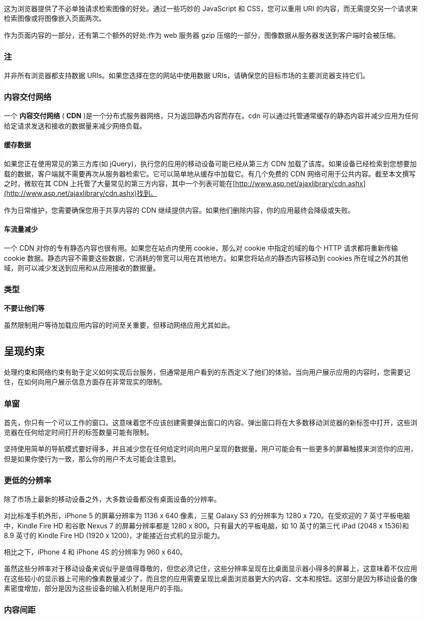 这为浏览器提供了不必单独请求检索图像的好处。通过一些巧妙的 JavaScript 和 CSS，您可以重用 URI 的内容，而无需提交另一个请求来检索图像或将图像嵌入页面两次。

作为页面内容的一部分，还有第二个额外的好处:作为 web 服务器 gzip 压缩的一部分，图像数据从服务器发送到客户端时会被压缩。

### 注

并非所有浏览器都支持数据 URIs。如果您选择在您的网站中使用数据 URIs，请确保您的目标市场的主要浏览器支持它们。

### 内容交付网络

一个 **内容交付网络** ( **CDN** )是一个分布式服务器网络，只为返回静态内容而存在。cdn 可以通过托管通常缓存的静态内容并减少应用为任何给定请求发送和接收的数据量来减少网络负载。

#### 缓存数据

如果您正在使用常见的第三方库(如 jQuery)，执行您的应用的移动设备可能已经从第三方 CDN 加载了该库。如果设备已经检索到您想要加载的数据，客户端就不需要再次从服务器检索它。它可以简单地从缓存中加载它。有几个免费的 CDN 网络可用于公共内容。截至本文撰写之时，微软在其 CDN 上托管了大量常见的第三方内容，其中一个列表可能在[http://www.asp.net/ajaxlibrary/cdn.ashx](http://www.asp.net/ajaxlibrary/cdn.ashx)找到。

作为日常维护，您需要确保您用于共享内容的 CDN 继续提供内容。如果他们删除内容，你的应用最终会降级或失败。

#### 车流量减少

一个 CDN 对你的专有静态内容也很有用。如果您在站点内使用 cookie，那么对 cookie 中指定的域的每个 HTTP 请求都将重新传输 cookie 数据。静态内容不需要这些数据，它消耗的带宽可以用在其他地方。如果您将站点的静态内容移动到 cookies 所在域之外的其他域，则可以减少发送到应用和从应用接收的数据量。

### 类型

**不要让他们等**

虽然限制用户等待加载应用内容的时间至关重要，但移动网络应用尤其如此。

## 呈现约束

处理约束和网络约束有助于定义如何实现后台服务，但通常是用户看到的东西定义了他们的体验。当向用户展示应用的内容时，您需要记住，在如何向用户展示信息方面存在非常现实的限制。

### 单窗

首先，你只有一个可以工作的窗口。这意味着您不应该创建需要弹出窗口的内容。弹出窗口将在大多数移动浏览器的新标签中打开，这些浏览器在任何给定时间打开的标签数量可能有限制。

坚持使用简单的导航模式要好得多，并且减少您在任何给定时间向用户呈现的数据量。用户可能会有一些更多的屏幕触摸来浏览你的应用，但是如果你使行为一致，那么你的用户不太可能会注意到。

### 更低的分辨率

除了市场上最新的移动设备之外，大多数设备都没有桌面设备的分辨率。

对比标准手机外形，iPhone 5 的屏幕分辨率为 1136 x 640 像素，三星 Galaxy S3 的分辨率为 1280 x 720。在受欢迎的 7 英寸平板电脑中，Kindle Fire HD 和谷歌 Nexus 7 的屏幕分辨率都是 1280 x 800。只有最大的平板电脑，如 10 英寸的第三代 iPad (2048 x 1536)和 8.9 英寸的 Kindle Fire HD (1920 x 1200)，才能接近台式机的显示能力。

相比之下，iPhone 4 和 iPhone 4S 的分辨率为 960 x 640。

虽然这些分辨率对于移动设备来说似乎是值得尊敬的，但您必须记住，这些分辨率呈现在比桌面显示器小得多的屏幕上，这意味着不仅应用在这些较小的显示器上可用的像素数量减少了，而且您的应用需要呈现比桌面浏览器更大的内容、文本和按钮。这部分是因为移动设备的像素密度增加，部分是因为这些设备的输入机制是用户的手指。

### 内容间距
